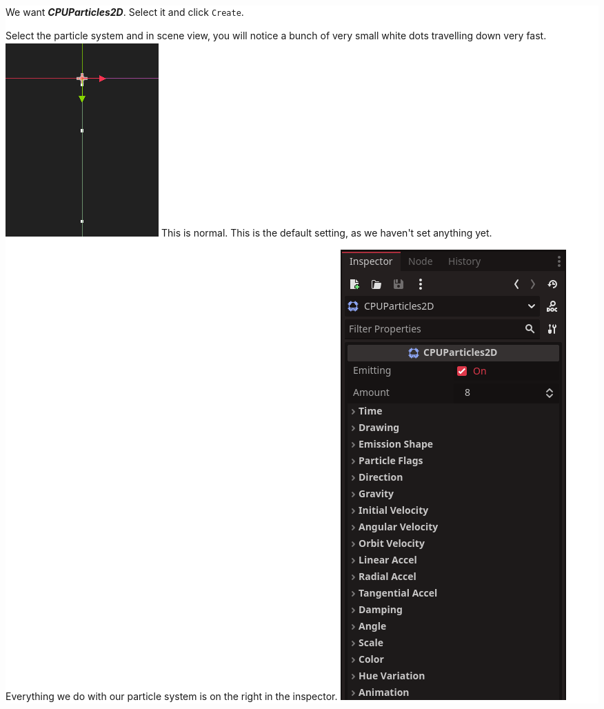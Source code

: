 We want ***CPUParticles2D***. Select it and click `Create`.

Select the particle system and in scene view, you will notice a bunch of very small white dots travelling down very fast.
![Example CPU Particle System](../../assets/images/2d-wasteInvader/example-2d-cpuparticles1.png)
This is normal. This is the default setting, as we haven't set anything yet.

Everything we do with our particle system is on the right in the inspector.
![Inspector 2d CPU Particle System](../../assets/images/2d-wasteInvader/inspector-cpuparticles2d-default.png)
